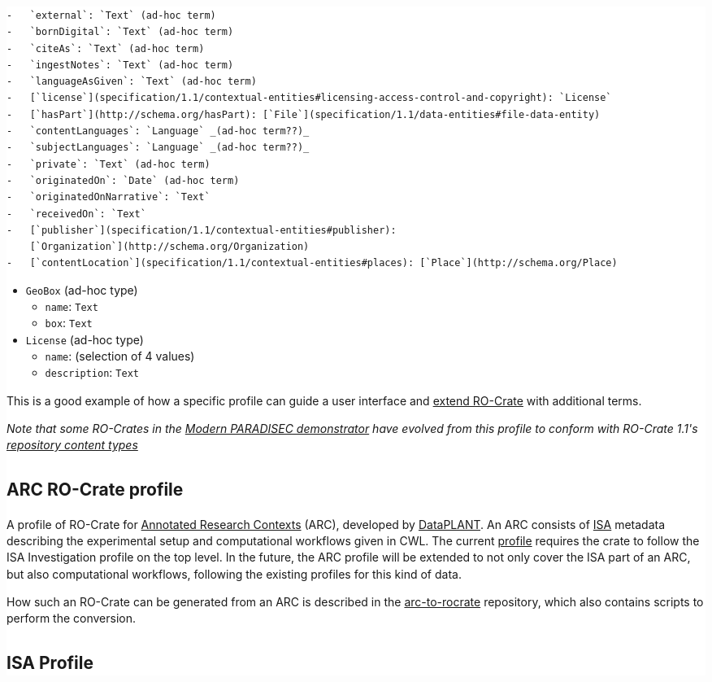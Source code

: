     -   `external`: `Text` (ad-hoc term)
    -   `bornDigital`: `Text` (ad-hoc term)
    -   `citeAs`: `Text` (ad-hoc term)
    -   `ingestNotes`: `Text` (ad-hoc term)
    -   `languageAsGiven`: `Text` (ad-hoc term)
    -   [`license`](specification/1.1/contextual-entities#licensing-access-control-and-copyright): `License`
    -   [`hasPart`](http://schema.org/hasPart): [`File`](specification/1.1/data-entities#file-data-entity)
    -   `contentLanguages`: `Language` _(ad-hoc term??)_
    -   `subjectLanguages`: `Language` _(ad-hoc term??)_
    -   `private`: `Text` (ad-hoc term)
    -   `originatedOn`: `Date` (ad-hoc term)
    -   `originatedOnNarrative`: `Text`
    -   `receivedOn`: `Text`
    -   [`publisher`](specification/1.1/contextual-entities#publisher):
        [`Organization`](http://schema.org/Organization)
    -   [`contentLocation`](specification/1.1/contextual-entities#places): [`Place`](http://schema.org/Place)
-   `GeoBox` (ad-hoc type)
    -   `name`: `Text`
    -   `box`: `Text`
-   `License` (ad-hoc type)
    -   `name`: (selection of 4 values)
    -   `description`: `Text`

This is a good example of how a specific profile can guide a user interface and
[extend RO-Crate](specification/1.1/appendix/jsonld#extending-ro-crate) with additional terms.

_Note that some RO-Crates in the [Modern PARADISEC demonstrator](https://mod.paradisec.org.au/) have
evolved from this profile to conform with RO-Crate 1.1's
[repository content types](specification/1.1/provenance#digital-library-and-repository-content)_

## ARC RO-Crate profile

A profile of RO-Crate for [Annotated Research Contexts](https://nfdi4plants.org/content/learn-more/annotated-research-context.html) (ARC), developed by [DataPLANT](https://nfdi4plants.org/).
An ARC consists of [ISA](https://isa-specs.readthedocs.io/en/latest/isamodel.html) metadata describing the experimental setup and computational workflows given in CWL.
The current [profile](https://github.com/nfdi4plants/ARC-specification/blob/main/ARC%20specification.md#appendix-conversion-of-arcs-to-ro-crates) requires the crate to follow the ISA Investigation profile on the top level.
In the future, the ARC profile will be extended to not only cover the ISA part of an ARC, but also computational workflows, following the existing profiles for this kind of data.

How such an RO-Crate can be generated from an ARC is described in the [arc-to-rocrate](https://github.com/nfdi4plants/arc-to-rocrate) repository, which also contains scripts to perform the conversion.

## ISA Profile
